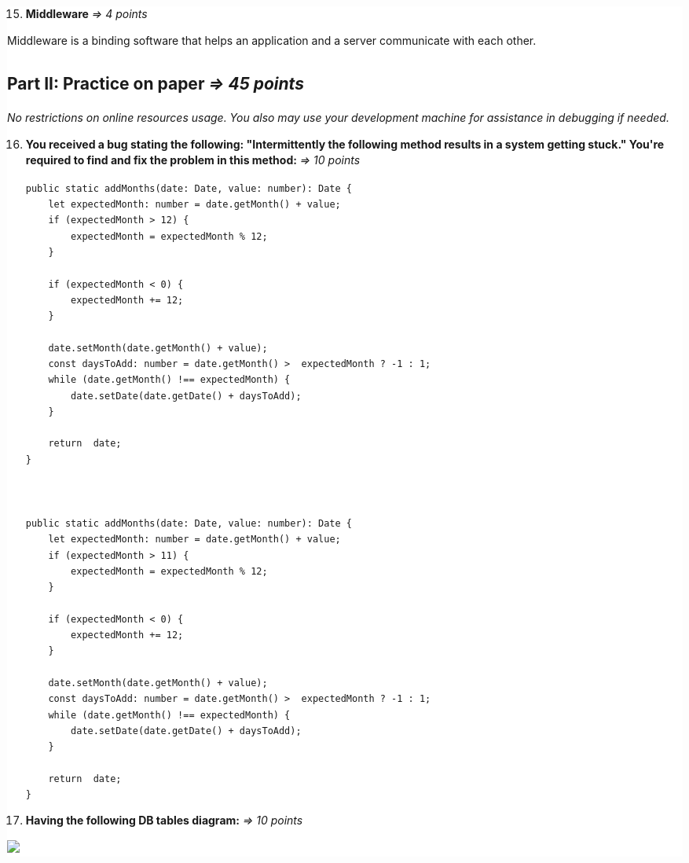 15. **Middleware** *=> 4 points*

Middleware is a binding software that helps an application and a server communicate with each other.
 
## Part II: Practice on paper *=> 45 points*

*No restrictions on online resources usage. You also may use your development machine for assistance in debugging if needed.*

16. **You received a bug stating the following: "Intermittently the following method results in a system getting stuck." You're required to find and fix the problem in this method:** *=> 10 points*

		public static addMonths(date: Date, value: number): Date {
		    let expectedMonth: number = date.getMonth() + value;
		    if (expectedMonth > 12) {
		        expectedMonth = expectedMonth % 12;
		    }
    
		    if (expectedMonth < 0) {
		        expectedMonth += 12;
	        }
    
		    date.setMonth(date.getMonth() + value);
	        const daysToAdd: number = date.getMonth() >  expectedMonth ? -1 : 1;
	        while (date.getMonth() !== expectedMonth) {
		        date.setDate(date.getDate() + daysToAdd);
		    }
    
		    return  date;
	    }



		public static addMonths(date: Date, value: number): Date {
    		let expectedMonth: number = date.getMonth() + value;
    		if (expectedMonth > 11) { 
        		expectedMonth = expectedMonth % 12;
    		}

    		if (expectedMonth < 0) {
        		expectedMonth += 12;
   		 	}

    		date.setMonth(date.getMonth() + value);
    		const daysToAdd: number = date.getMonth() >  expectedMonth ? -1 : 1;
    		while (date.getMonth() !== expectedMonth) {
        		date.setDate(date.getDate() + daysToAdd);
    		}

    		return  date;
		}


17. **Having the following DB tables diagram:** *=> 10 points*

![](https://github.com/lentyaishe/masa-exam/blob/dev/resources/db-relations.jpg)
